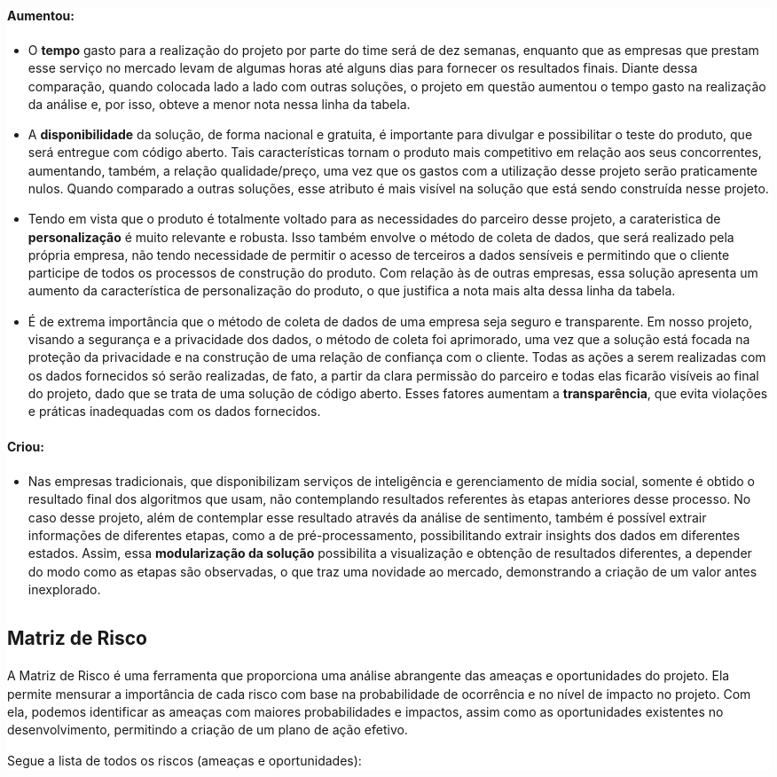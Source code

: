 #### Aumentou:

- O **tempo** gasto para a realização do projeto por parte do time será de dez semanas, enquanto que as empresas que prestam esse serviço no mercado levam de algumas horas até alguns dias para fornecer os resultados finais. Diante dessa comparação, quando colocada lado a lado com outras soluções, o projeto em questão aumentou o tempo gasto na realização da análise e, por isso, obteve a menor nota nessa linha da tabela.

- A **disponibilidade** da solução, de forma nacional e gratuita, é importante para divulgar e possibilitar o teste do produto, que será entregue com código aberto. Tais características tornam o produto mais competitivo em relação aos seus concorrentes, aumentando, também, a relação qualidade/preço, uma vez que os gastos com a utilização desse projeto serão praticamente nulos. Quando comparado a outras soluções, esse atributo é mais visível na solução que está sendo construída nesse projeto.

- Tendo em vista que o produto é totalmente voltado para as necessidades do parceiro desse projeto, a carateristica de **personalização** é muito relevante e robusta. Isso também envolve o método de coleta de dados, que será realizado pela própria empresa, não tendo necessidade de permitir o acesso de terceiros a dados sensíveis e permitindo que o cliente participe de todos os processos de construção do produto. Com relação às de outras empresas, essa solução apresenta um aumento da característica de personalização do produto, o que justifica a nota mais alta dessa linha da tabela.

- É de extrema importância que o método de coleta de dados de uma empresa seja seguro e transparente. Em nosso projeto, visando a segurança e a privacidade dos dados, o método de coleta foi aprimorado, uma vez que a solução está focada na proteção da privacidade e na construção de uma relação de confiança com o cliente. Todas as ações a serem realizadas com os dados fornecidos só serão realizadas, de fato, a partir da clara permissão do parceiro e todas elas ficarão visíveis ao final do projeto, dado que se trata de uma solução de código aberto. Esses fatores aumentam a **transparência**, que evita violações e práticas inadequadas com os dados fornecidos.

#### Criou:

- Nas empresas tradicionais, que disponibilizam serviços de inteligência e gerenciamento de mídia social, somente é obtido o resultado final dos algoritmos que usam, não contemplando resultados referentes às etapas anteriores desse processo. No caso desse projeto, além de contemplar esse resultado através da análise de sentimento, também é possível extrair informações de diferentes etapas, como a de pré-processamento, possibilitando extrair insights dos dados em diferentes estados. Assim, essa **modularização da solução** possibilita a visualização e obtenção de resultados diferentes, a depender do modo como as etapas são observadas, o que traz uma novidade ao mercado, demonstrando a criação de um valor antes inexplorado. 

## Matriz de Risco
 
A Matriz de Risco é uma ferramenta que proporciona uma análise abrangente das ameaças e oportunidades do projeto. Ela permite mensurar a importância de cada risco com base na probabilidade de ocorrência e no nível de impacto no projeto. Com ela, podemos identificar as ameaças com maiores probabilidades e impactos, assim como as oportunidades existentes no desenvolvimento, permitindo a criação de um plano de ação efetivo.

Segue a lista de todos os riscos (ameaças e oportunidades):
